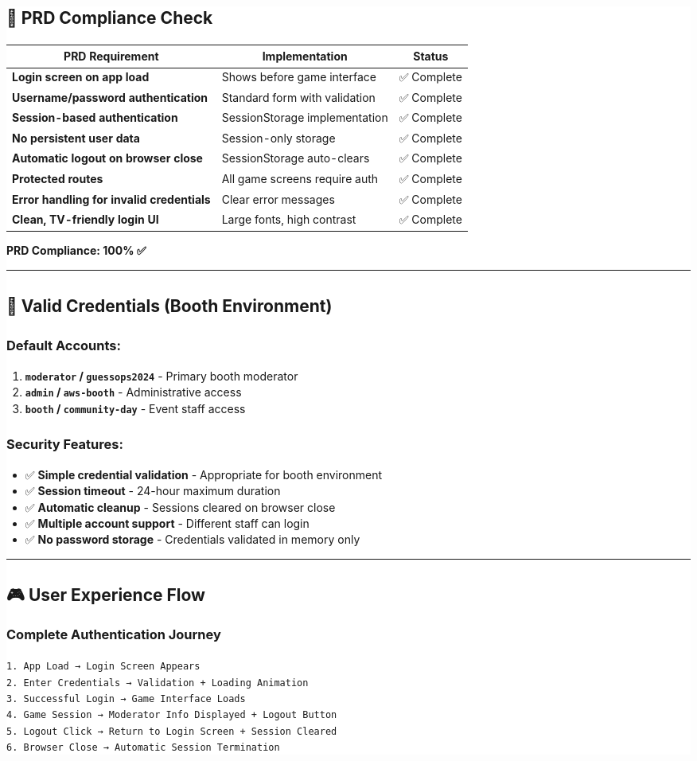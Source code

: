
## 🎪 **PRD Compliance Check**

| PRD Requirement | Implementation | Status |
|-----------------|----------------|--------|
| **Login screen on app load** | Shows before game interface | ✅ Complete |
| **Username/password authentication** | Standard form with validation | ✅ Complete |
| **Session-based authentication** | SessionStorage implementation | ✅ Complete |
| **No persistent user data** | Session-only storage | ✅ Complete |
| **Automatic logout on browser close** | SessionStorage auto-clears | ✅ Complete |
| **Protected routes** | All game screens require auth | ✅ Complete |
| **Error handling for invalid credentials** | Clear error messages | ✅ Complete |
| **Clean, TV-friendly login UI** | Large fonts, high contrast | ✅ Complete |

**PRD Compliance: 100% ✅**

---

## 🔑 **Valid Credentials (Booth Environment)**

### **Default Accounts:**
1. **`moderator` / `guessops2024`** - Primary booth moderator
2. **`admin` / `aws-booth`** - Administrative access
3. **`booth` / `community-day`** - Event staff access

### **Security Features:**
- ✅ **Simple credential validation** - Appropriate for booth environment
- ✅ **Session timeout** - 24-hour maximum duration
- ✅ **Automatic cleanup** - Sessions cleared on browser close
- ✅ **Multiple account support** - Different staff can login
- ✅ **No password storage** - Credentials validated in memory only

---

## 🎮 **User Experience Flow**

### **Complete Authentication Journey**
```
1. App Load → Login Screen Appears
2. Enter Credentials → Validation + Loading Animation
3. Successful Login → Game Interface Loads
4. Game Session → Moderator Info Displayed + Logout Button
5. Logout Click → Return to Login Screen + Session Cleared
6. Browser Close → Automatic Session Termination
```
